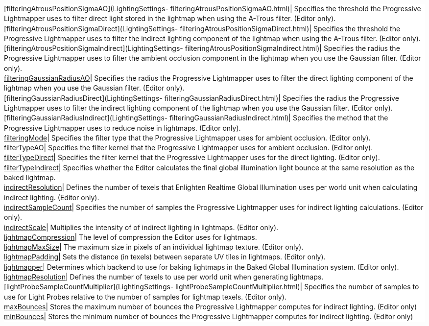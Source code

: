 [filteringAtrousPositionSigmaAO](LightingSettings-
filteringAtrousPositionSigmaAO.html)| Specifies the threshold the Progressive
Lightmapper uses to filter direct light stored in the lightmap when using the
A-Trous filter. (Editor only).  
[filteringAtrousPositionSigmaDirect](LightingSettings-
filteringAtrousPositionSigmaDirect.html)| Specifies the threshold the
Progressive Lightmapper uses to filter the indirect lighting component of the
lightmap when using the A-Trous filter. (Editor only).  
[filteringAtrousPositionSigmaIndirect](LightingSettings-
filteringAtrousPositionSigmaIndirect.html)| Specifies the radius the
Progressive Lightmapper uses to filter the ambient occlusion component in the
lightmap when you use the Gaussian filter. (Editor only).  
[filteringGaussianRadiusAO](LightingSettings-filteringGaussianRadiusAO.html)|
Specifies the radius the Progressive Lightmapper uses to filter the direct
lighting component of the lightmap when you use the Gaussian filter. (Editor
only).  
[filteringGaussianRadiusDirect](LightingSettings-
filteringGaussianRadiusDirect.html)| Specifies the radius the Progressive
Lightmapper uses to filter the indirect lighting component of the lightmap
when you use the Gaussian filter. (Editor only).  
[filteringGaussianRadiusIndirect](LightingSettings-
filteringGaussianRadiusIndirect.html)| Specifies the method that the
Progressive Lightmapper uses to reduce noise in lightmaps. (Editor only).  
[filteringMode](LightingSettings-filteringMode.html)| Specifies the filter
type that the Progressive Lightmapper uses for ambient occlusion. (Editor
only).  
[filterTypeAO](LightingSettings-filterTypeAO.html)| Specifies the filter
kernel that the Progressive Lightmapper uses for ambient occlusion. (Editor
only).  
[filterTypeDirect](LightingSettings-filterTypeDirect.html)| Specifies the
filter kernel that the Progressive Lightmapper uses for the direct lighting.
(Editor only).  
[filterTypeIndirect](LightingSettings-filterTypeIndirect.html)| Specifies
whether the Editor calculates the final global illumination light bounce at
the same resolution as the baked lightmap.  
[indirectResolution](LightingSettings-indirectResolution.html)| Defines the
number of texels that Enlighten Realtime Global Illumination uses per world
unit when calculating indirect lighting. (Editor only).  
[indirectSampleCount](LightingSettings-indirectSampleCount.html)| Specifies
the number of samples the Progressive Lightmapper uses for indirect lighting
calculations. (Editor only).  
[indirectScale](LightingSettings-indirectScale.html)| Multiplies the intensity
of of indirect lighting in lightmaps. (Editor only).  
[lightmapCompression](LightingSettings-lightmapCompression.html)| The level of
compression the Editor uses for lightmaps.  
[lightmapMaxSize](LightingSettings-lightmapMaxSize.html)| The maximum size in
pixels of an individual lightmap texture. (Editor only).  
[lightmapPadding](LightingSettings-lightmapPadding.html)| Sets the distance
(in texels) between separate UV tiles in lightmaps. (Editor only).  
[lightmapper](LightingSettings-lightmapper.html)| Determines which backend to
use for baking lightmaps in the Baked Global Illumination system. (Editor
only).  
[lightmapResolution](LightingSettings-lightmapResolution.html)| Defines the
number of texels to use per world unit when generating lightmaps.  
[lightProbeSampleCountMultiplier](LightingSettings-
lightProbeSampleCountMultiplier.html)| Specifies the number of samples to use
for Light Probes relative to the number of samples for lightmap texels.
(Editor only).  
[maxBounces](LightingSettings-maxBounces.html)| Stores the maximum number of
bounces the Progressive Lightmapper computes for indirect lighting. (Editor
only)  
[minBounces](LightingSettings-minBounces.html)| Stores the minimum number of
bounces the Progressive Lightmapper computes for indirect lighting. (Editor
only)  
